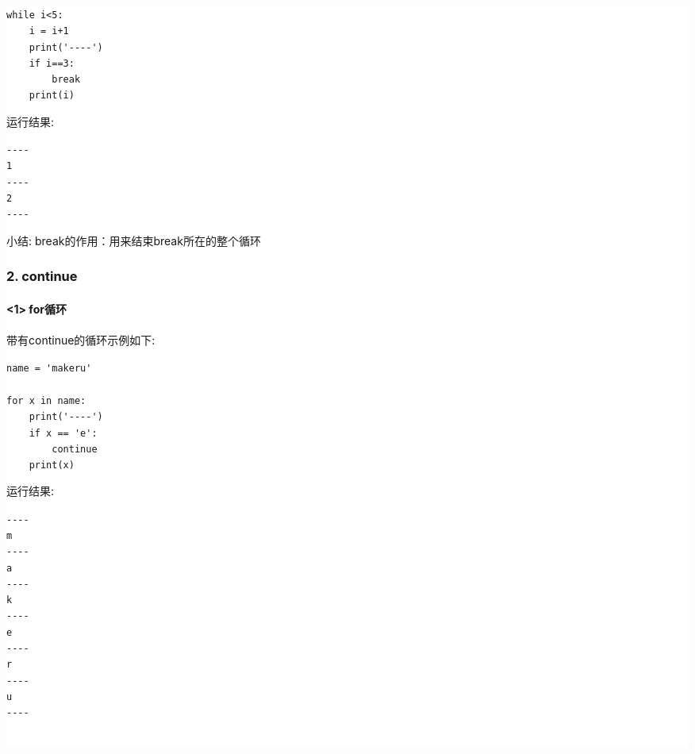     while i<5:
        i = i+1
        print('----')
        if i==3:
            break
        print(i)


运行结果:


    ----
    1
    ----
    2
    ----


小结: break的作用：用来结束break所在的整个循环

### 2\. continue

#### <1> for循环

带有continue的循环示例如下:


    name = 'makeru'
    
    for x in name:
        print('----')
        if x == 'e': 
            continue
        print(x)


运行结果:


    ----
    m
    ----
    a
    ----
    k
    ----
    e
    ----
    r
    ----
    u
    ----


​    
